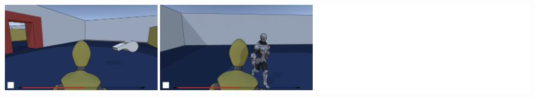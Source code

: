   <img src="ReportImage/whistle.png" width="250" /> 
  <img src="ReportImage/enemy.png" width="250" /> 
</p>
